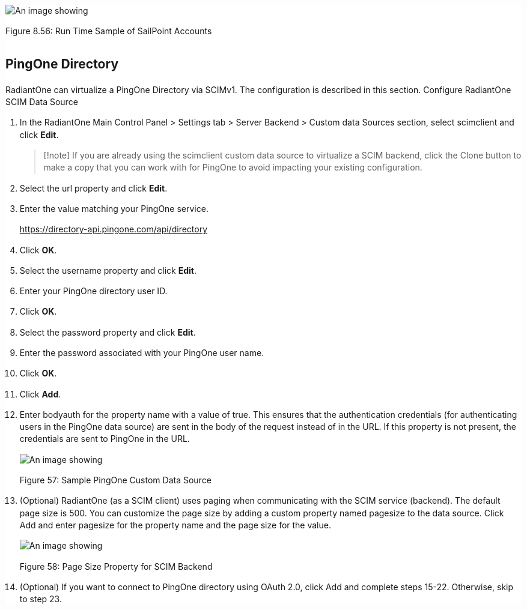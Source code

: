 ![An image showing ](Media/Image8.56.jpg)
 
Figure 8.56: Run Time Sample of SailPoint Accounts

## PingOne Directory

RadiantOne can virtualize a PingOne Directory via SCIMv1. The configuration is described in this section. 
Configure RadiantOne SCIM Data Source

1.	In the RadiantOne Main Control Panel > Settings tab > Server Backend > Custom data Sources section, select scimclient and click **Edit**.

    >[!note] If you are already using the scimclient custom data source to virtualize a SCIM backend, click the Clone button to make a copy that you can work with for PingOne to avoid impacting your existing configuration.

2.	Select the url property and click **Edit**.

3.	Enter the value matching your PingOne service. 

    https://directory-api.pingone.com/api/directory

4.	Click **OK**. 

5.	Select the username property and click **Edit**.

6.	Enter your PingOne directory user ID.

7.	Click **OK**.

8.	Select the password property and click **Edit**.

9.	Enter the password associated with your PingOne user name.

10.	Click **OK**.

11.	Click **Add**.

12.	Enter bodyauth for the property name with a value of true. This ensures that the authentication credentials (for authenticating users in the PingOne data source) are sent in the body of the request instead of in the URL. If this property is not present, the credentials are sent to PingOne in the URL.

    ![An image showing ](Media/Image8.57.jpg)
 
    Figure 57: Sample PingOne Custom Data Source

13.	(Optional) RadiantOne (as a SCIM client) uses paging when communicating with the SCIM service (backend). The default page size is 500. You can customize the page size by adding a custom property named pagesize to the data source. Click Add and enter pagesize for the property name and the page size for the value.

    ![An image showing ](Media/Image8.58.jpg)
 
    Figure 58: Page Size Property for SCIM Backend

14.	(Optional) If you want to connect to PingOne directory using OAuth 2.0, click Add and complete steps 15-22. Otherwise, skip to step 23.
